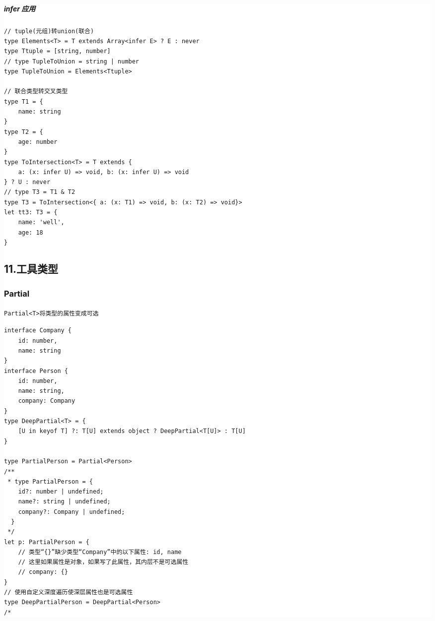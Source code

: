 ##### infer 应用

```
// tuple(元组)转union(联合)
type Elements<T> = T extends Array<infer E> ? E : never
type Ttuple = [string, number]
// type TupleToUnion = string | number
type TupleToUnion = Elements<Ttuple>

// 联合类型转交叉类型
type T1 = {
    name: string
}
type T2 = {
    age: number
}
type ToIntersection<T> = T extends {
    a: (x: infer U) => void, b: (x: infer U) => void
} ? U : never
// type T3 = T1 & T2
type T3 = ToIntersection<{ a: (x: T1) => void, b: (x: T2) => void}>
let tt3: T3 = {
    name: 'well',
    age: 18
}

```

## 11.工具类型

### Partial

`Partial<T>将类型的属性变成可选`

```
interface Company {
    id: number,
    name: string
}
interface Person {
    id: number,
    name: string,
    company: Company
}
type DeepPartial<T> = {
    [U in keyof T] ?: T[U] extends object ? DeepPartial<T[U]> : T[U]
}

type PartialPerson = Partial<Person>
/**
 * type PartialPerson = {
    id?: number | undefined;
    name?: string | undefined;
    company?: Company | undefined;
  }
 */
let p: PartialPerson = {
    // 类型“{}”缺少类型“Company”中的以下属性: id, name
    // 这里如果属性是对象，如果写了此属性，其内层不是可选属性
    // company: {}
}
// 使用自定义深度遍历使深层属性也是可选属性
type DeepPartialPerson = DeepPartial<Person>
/* 
```